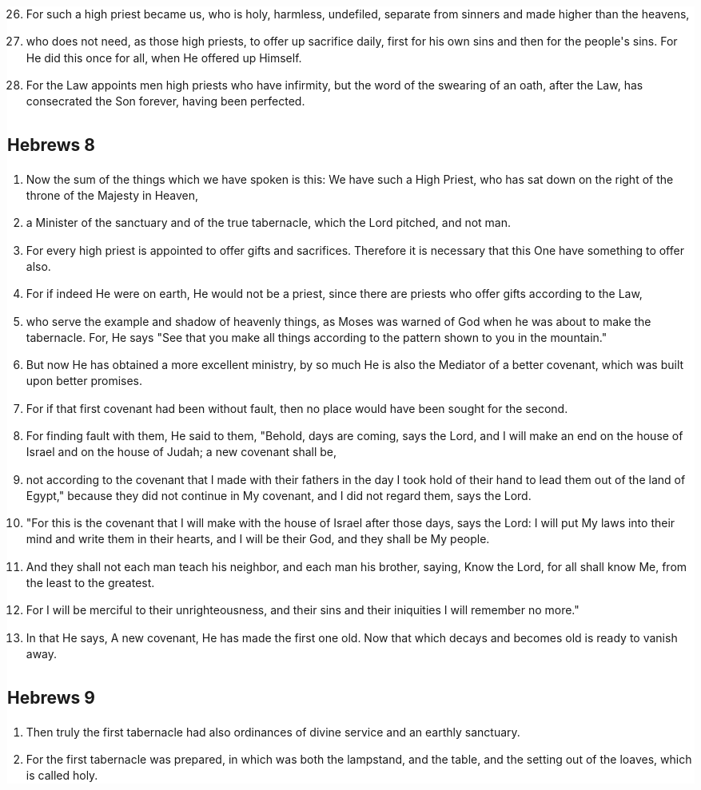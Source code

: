 26. For such a high priest became us, who is holy, harmless, undefiled, separate from sinners and made higher than the heavens,

27. who does not need, as those high priests, to offer up sacrifice daily, first for his own sins and then for the people's sins. For He did this once for all, when He offered up Himself.

28. For the Law appoints men high priests who have infirmity, but the word of the swearing of an oath, after the Law, has consecrated the Son forever, having been perfected.  

## Hebrews 8

1. Now the sum of the things which we have spoken is this: We have such a High Priest, who has sat down on the right of the throne of the Majesty in Heaven,

2. a Minister of the sanctuary and of the true tabernacle, which the Lord pitched, and not man.

3. For every high priest is appointed to offer gifts and sacrifices. Therefore it is necessary that this One have something to offer also.

4. For if indeed He were on earth, He would not be a priest, since there are priests who offer gifts according to the Law,

5. who serve the example and shadow of heavenly things, as Moses was warned of God when he was about to make the tabernacle. For, He says "See that you make all things according to the pattern shown to you in the mountain."   

6. But now He has obtained a more excellent ministry, by so much He is also the Mediator of a better covenant, which was built upon better promises.

7. For if that first covenant had been without fault, then no place would have been sought for the second.

8. For finding fault with them, He said to them, "Behold, days are coming, says the Lord, and I will make an end on the house of Israel and on the house of Judah; a new covenant shall be,

9. not according to the covenant that I made with their fathers in the day I took hold of their hand to lead them out of the land of Egypt," because they did not continue in My covenant, and I did not regard them, says the Lord.

10. "For this is the covenant that I will make with the house of Israel after those days, says the Lord: I will put My laws into their mind and write them in their hearts, and I will be their God, and they shall be My people.

11. And they shall not each man teach his neighbor, and each man his brother, saying, Know the Lord, for all shall know Me, from the least to the greatest.

12. For I will be merciful to their unrighteousness, and their sins and their iniquities I will remember no more."

13. In that He says, A new covenant, He has made the first one old. Now that which decays and becomes old is ready to vanish away.  

## Hebrews 9

1. Then truly the first tabernacle had also ordinances of divine service and an earthly sanctuary.

2. For the first tabernacle was prepared, in which was both the lampstand, and the table, and the setting out of the loaves, which is called holy.
